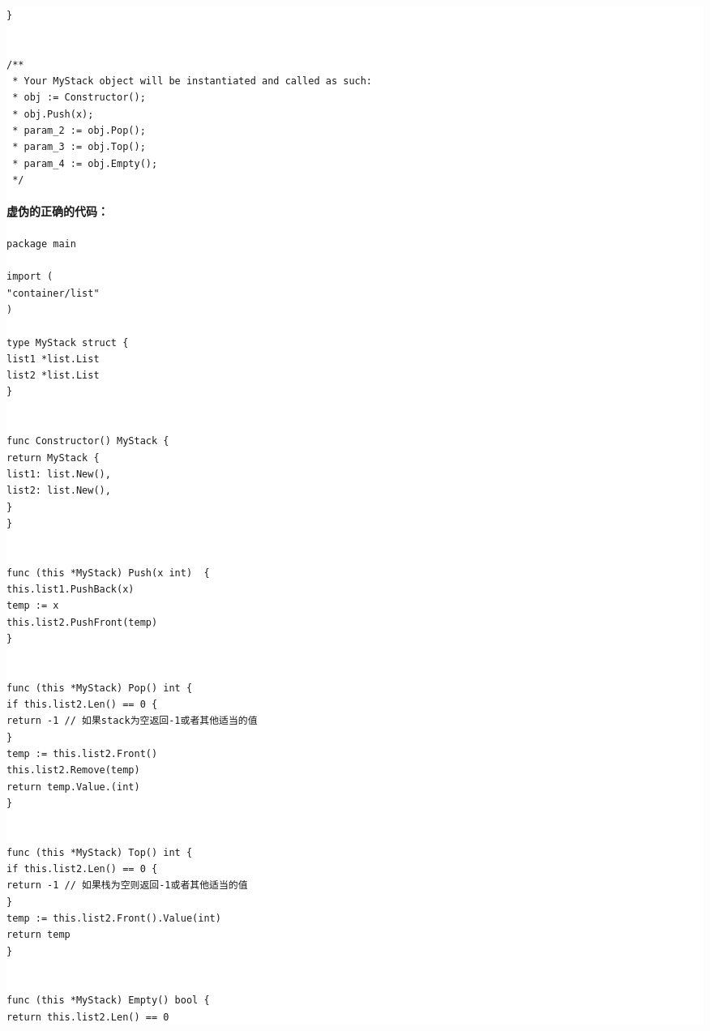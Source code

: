 ```
}


/**
 * Your MyStack object will be instantiated and called as such:
 * obj := Constructor();
 * obj.Push(x);
 * param_2 := obj.Pop();
 * param_3 := obj.Top();
 * param_4 := obj.Empty();
 */
 ```


#### 虚伪的正确的代码：
```
package main

import (
"container/list"
)

type MyStack struct {
list1 *list.List
list2 *list.List
}


func Constructor() MyStack {
return MyStack {
list1: list.New(),
list2: list.New(),
}
}


func (this *MyStack) Push(x int)  {
this.list1.PushBack(x)
temp := x
this.list2.PushFront(temp)
}


func (this *MyStack) Pop() int {
if this.list2.Len() == 0 {
return -1 // 如果stack为空返回-1或者其他适当的值
}
temp := this.list2.Front()
this.list2.Remove(temp)
return temp.Value.(int)
}


func (this *MyStack) Top() int {
if this.list2.Len() == 0 {
return -1 // 如果栈为空则返回-1或者其他适当的值
}
temp := this.list2.Front().Value(int)
return temp
}


func (this *MyStack) Empty() bool {
return this.list2.Len() == 0
```